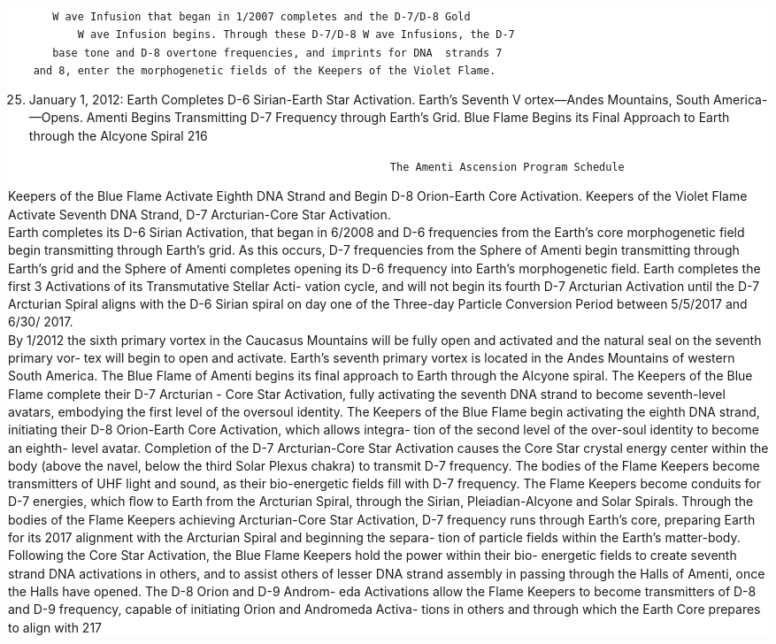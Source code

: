            W ave Infusion that began in 1/2007 completes and the D-7/D-8 Gold
               W ave Infusion begins. Through these D-7/D-8 W ave Infusions, the D-7
           base tone and D-8 overtone frequencies, and imprints for DNA  strands 7
        and 8, enter the morphogenetic fields of the Keepers of the Violet Flame.
   25. January 1, 2012: Earth Completes D-6 Sirian-Earth Star Activation.
     Earth’s Seventh V ortex—Andes Mountains, South America-—Opens.
       Amenti Begins Transmitting D-7 Frequency through Earth’s Grid. Blue
      Flame Begins its Final Approach to Earth through the Alcyone Spiral
 216 
  
  

                                               
                                                                    The Amenti Ascension Program Schedule
Keepers of the Blue Flame Activate Eighth DNA Strand and Begin D-8
Orion-Earth Core Activation. Keepers of the Violet Flame Activate
Seventh DNA Strand, D-7 Arcturian-Core Star Activation.  
Earth completes its D-6 Sirian Activation, that began in 6/2008 and D-6
frequencies from the Earth’s core morphogenetic field begin transmitting
through Earth’s grid. As this occurs, D-7 frequencies from the Sphere of
Amenti begin transmitting through Earth’s grid and the Sphere of Amenti
completes opening its D-6 frequency into Earth’s morphogenetic field.
Earth completes the first 3 Activations of its Transmutative Stellar Acti-
vation cycle, and will not begin its fourth D-7 Arcturian Activation until
the D-7 Arcturian Spiral aligns with the D-6 Sirian spiral on day one of
the Three-day Particle Conversion Period between 5/5/2017 and 6/30/
2017.  
    By 1/2012 the sixth primary vortex in the Caucasus Mountains will be
fully open and activated and the natural seal on the seventh primary vor-
tex will begin to open and activate. Earth’s seventh primary vortex is
located in the Andes Mountains of western South America. The Blue
Flame of Amenti begins its final approach to Earth through the Alcyone
spiral. The Keepers of the Blue Flame complete their D-7 Arcturian -
Core Star Activation, fully activating the seventh DNA strand to become
seventh-level avatars, embodying the first level of the oversoul identity.
The Keepers of the Blue Flame begin activating the eighth DNA strand,
initiating their D-8 Orion-Earth Core Activation, which allows integra-
tion of the second level of the over-soul identity to become an eighth-
level avatar. Completion of the D-7 Arcturian-Core Star Activation
causes the Core Star crystal energy center within the body (above the
navel, below the third Solar Plexus chakra) to transmit D-7 frequency.
The bodies of the Flame Keepers become transmitters of UHF light and
sound, as their bio-energetic fields fill with D-7 frequency. The Flame
Keepers become conduits for D-7 energies, which ﬂow to Earth from the
Arcturian Spiral, through the Sirian, Pleiadian-Alcyone and Solar Spirals.
Through the bodies of the Flame Keepers achieving Arcturian-Core Star
Activation, D-7 frequency runs through Earth’s core, preparing Earth for
its 2017 alignment with the Arcturian Spiral and beginning the separa-
tion of particle fields within the Earth’s matter-body. Following the Core
Star Activation, the Blue Flame Keepers hold the power within their bio-
energetic fields to create seventh strand DNA activations in others, and to
assist others of lesser DNA strand assembly in passing through the Halls of
Amenti, once the Halls have opened. The D-8 Orion and D-9 Androm-
eda Activations allow the Flame Keepers to become transmitters of D-8
and D-9 frequency, capable of initiating Orion and Andromeda Activa-
tions in others and through which the Earth Core prepares to align with
   217  
                                                                                                                 